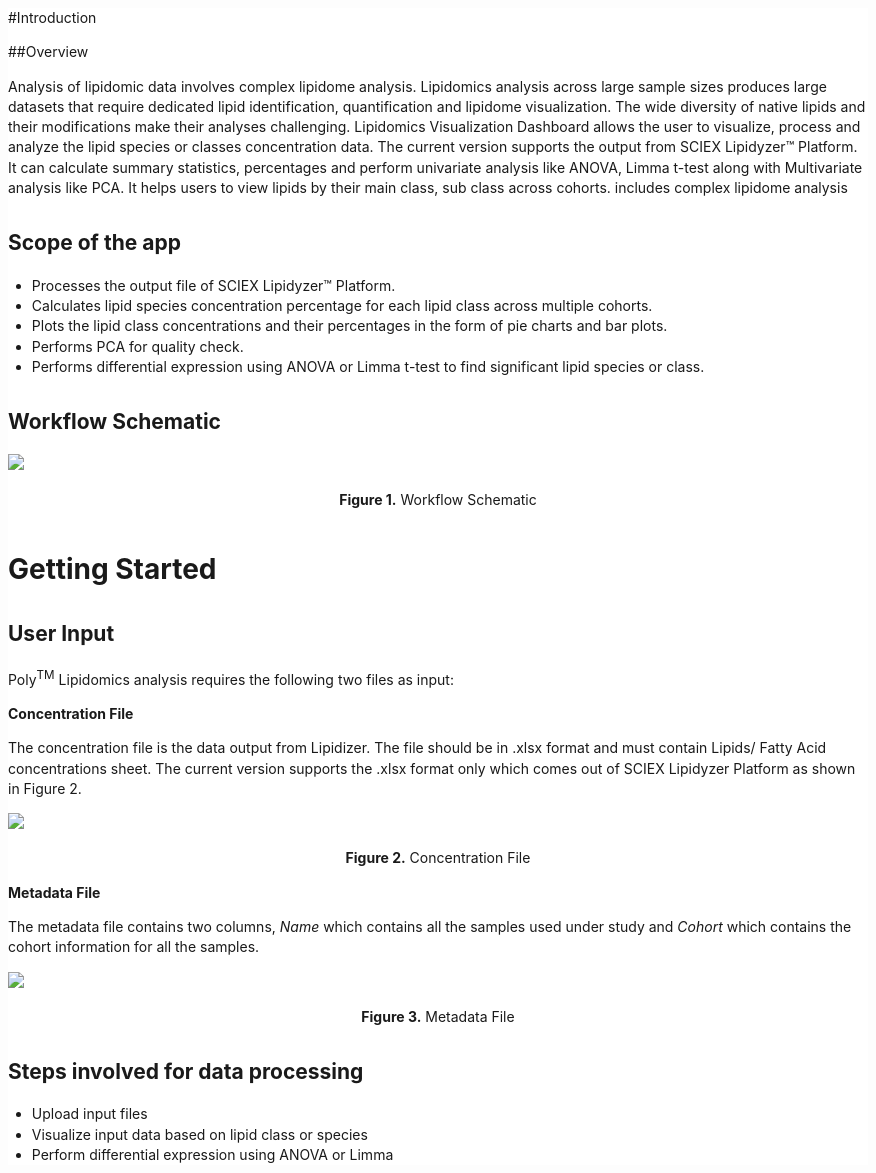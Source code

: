 #Introduction

##Overview

Analysis of lipidomic data involves complex lipidome analysis. Lipidomics analysis across large sample sizes produces large datasets that require dedicated lipid identification, quantification and  lipidome visualization. The wide diversity of native lipids and their modifications make their analyses challenging. Lipidomics Visualization Dashboard allows the user to visualize, process and analyze the lipid species or classes concentration data. The current version supports the output from SCIEX Lipidyzer™ Platform. It can calculate summary statistics, percentages and perform univariate analysis like ANOVA, Limma t-test along with Multivariate analysis like PCA. It helps users to view lipids by their main class, sub class across cohorts.  includes complex lipidome analysis

## Scope of the app

* Processes the output file of SCIEX Lipidyzer™ Platform.
* Calculates lipid species concentration percentage for each lipid class across multiple cohorts.
* Plots the lipid class concentrations and their percentages in the form of pie charts and bar plots.
* Performs PCA for quality check.
* Performs differential expression using ANOVA or Limma t-test to find significant lipid species or class.

## Workflow Schematic

![](./img/Polly™_Lipidomics_Visualization_Dashboard.png) <center>**Figure 1.** Workflow Schematic</center>

# Getting Started

## User Input

Poly<sup>TM</sup> Lipidomics analysis requires the following two files as input: 

**Concentration File**

The concentration file is the data output from Lipidizer. The file should be in .xlsx format and must contain Lipids/ Fatty Acid concentrations sheet. The current version supports the .xlsx format only which comes out of SCIEX Lipidyzer Platform as shown in Figure 2.

![](./img/Concentration_table.png) <center>**Figure 2.** Concentration File</center>

**Metadata File**

The metadata file contains two columns, *Name* which contains all the samples used under study and *Cohort* which contains the cohort information for all the samples.

![](./img/Metadata.png) <center>**Figure 3.** Metadata File</center>

## Steps involved for data processing

* Upload input files
* Visualize input data based on lipid class or species
* Perform differential expression using ANOVA or Limma
